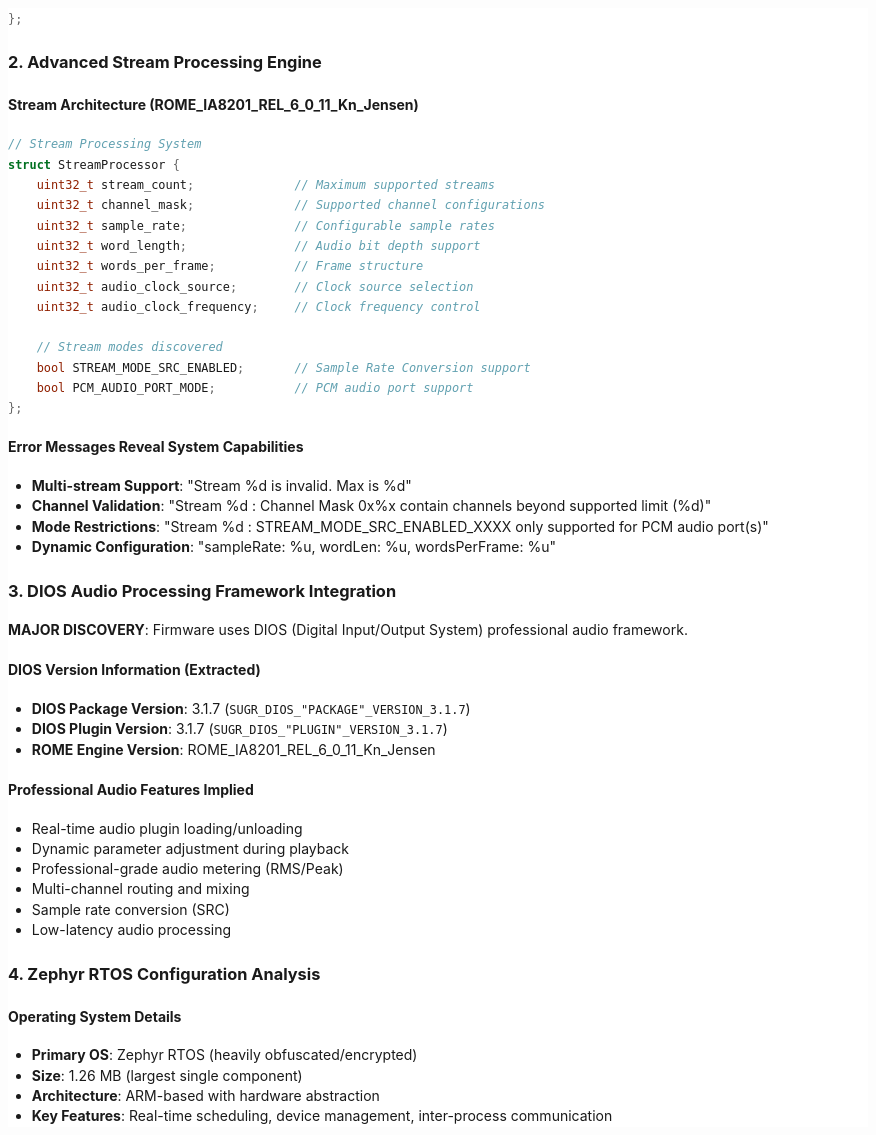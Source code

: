 ```c
};
```

### 2. **Advanced Stream Processing Engine**

#### Stream Architecture (ROME_IA8201_REL_6_0_11_Kn_Jensen)
```c
// Stream Processing System
struct StreamProcessor {
    uint32_t stream_count;              // Maximum supported streams
    uint32_t channel_mask;              // Supported channel configurations
    uint32_t sample_rate;               // Configurable sample rates
    uint32_t word_length;               // Audio bit depth support
    uint32_t words_per_frame;           // Frame structure
    uint32_t audio_clock_source;        // Clock source selection
    uint32_t audio_clock_frequency;     // Clock frequency control
    
    // Stream modes discovered
    bool STREAM_MODE_SRC_ENABLED;       // Sample Rate Conversion support
    bool PCM_AUDIO_PORT_MODE;           // PCM audio port support
};
```

#### Error Messages Reveal System Capabilities
- **Multi-stream Support**: "Stream %d is invalid. Max is %d"
- **Channel Validation**: "Stream %d : Channel Mask 0x%x contain channels beyond supported limit (%d)"
- **Mode Restrictions**: "Stream %d : STREAM_MODE_SRC_ENABLED_XXXX only supported for PCM audio port(s)"
- **Dynamic Configuration**: "sampleRate: %u, wordLen: %u, wordsPerFrame: %u"

### 3. **DIOS Audio Processing Framework Integration**

**MAJOR DISCOVERY**: Firmware uses DIOS (Digital Input/Output System) professional audio framework.

#### DIOS Version Information (Extracted)
- **DIOS Package Version**: 3.1.7 (`SUGR_DIOS_"PACKAGE"_VERSION_3.1.7`)
- **DIOS Plugin Version**: 3.1.7 (`SUGR_DIOS_"PLUGIN"_VERSION_3.1.7`)
- **ROME Engine Version**: ROME_IA8201_REL_6_0_11_Kn_Jensen

#### Professional Audio Features Implied
- Real-time audio plugin loading/unloading
- Dynamic parameter adjustment during playback
- Professional-grade audio metering (RMS/Peak)
- Multi-channel routing and mixing
- Sample rate conversion (SRC)
- Low-latency audio processing

### 4. **Zephyr RTOS Configuration Analysis**

#### Operating System Details
- **Primary OS**: Zephyr RTOS (heavily obfuscated/encrypted)
- **Size**: 1.26 MB (largest single component)
- **Architecture**: ARM-based with hardware abstraction
- **Key Features**: Real-time scheduling, device management, inter-process communication
